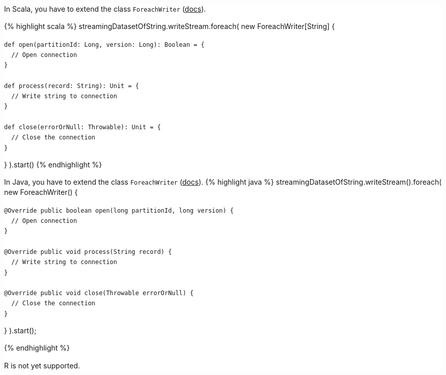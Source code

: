 </div>

<div data-lang="scala"  markdown="1">

In Scala, you have to extend the class `ForeachWriter` ([docs](/api/scala/org/apache/spark/sql/ForeachWriter.html)).

{% highlight scala %}
streamingDatasetOfString.writeStream.foreach(
  new ForeachWriter[String] {

    def open(partitionId: Long, version: Long): Boolean = {
      // Open connection
    }

    def process(record: String): Unit = {
      // Write string to connection
    }

    def close(errorOrNull: Throwable): Unit = {
      // Close the connection
    }
  }
).start()
{% endhighlight %}

</div>

<div data-lang="java"  markdown="1">

In Java, you have to extend the class `ForeachWriter` ([docs](/api/java/org/apache/spark/sql/ForeachWriter.html)).
{% highlight java %}
streamingDatasetOfString.writeStream().foreach(
  new ForeachWriter<String>() {

    @Override public boolean open(long partitionId, long version) {
      // Open connection
    }

    @Override public void process(String record) {
      // Write string to connection
    }

    @Override public void close(Throwable errorOrNull) {
      // Close the connection
    }
  }
).start();

{% endhighlight %}

</div>

<div data-lang="r"  markdown="1">
R is not yet supported.
</div>
